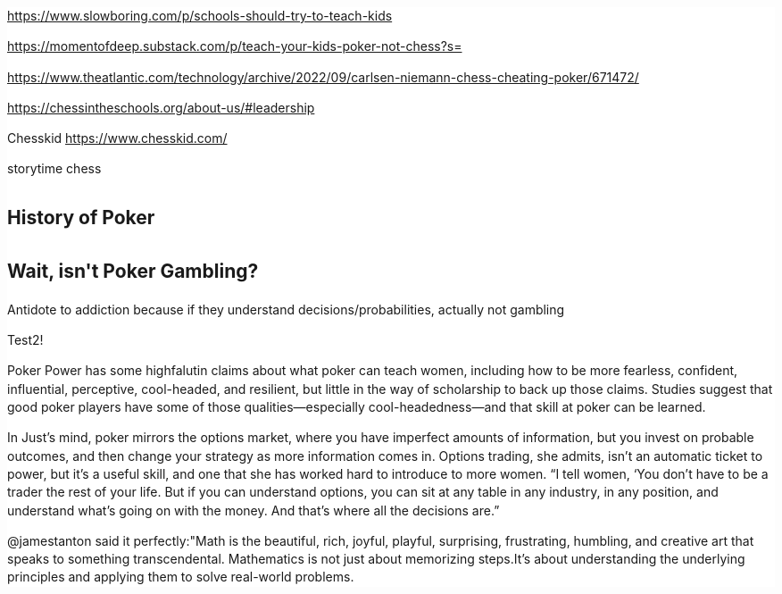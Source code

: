 https://www.slowboring.com/p/schools-should-try-to-teach-kids  

https://momentofdeep.substack.com/p/teach-your-kids-poker-not-chess?s=

https://www.theatlantic.com/technology/archive/2022/09/carlsen-niemann-chess-cheating-poker/671472/ 

https://chessintheschools.org/about-us/#leadership 

Chesskid https://www.chesskid.com/ 

storytime chess

## History of Poker

## Wait, isn't Poker Gambling?
Antidote to addiction because if they understand decisions/probabilities, actually not gambling

Test2! 

Poker Power has some highfalutin claims about what poker can teach women, including how to be more fearless, confident, influential, perceptive, cool-headed, and resilient, but little in the way of scholarship to back up those claims. Studies suggest that good poker players have some of those qualities—especially cool-headedness—and that skill at poker can be learned. 

In Just’s mind, poker mirrors the options market, where you have imperfect amounts of information, but you invest on probable outcomes, and then change your strategy as more information comes in. Options trading, she admits, isn’t an automatic ticket to power, but it’s a useful skill, and one that she has worked hard to introduce to more women. “I tell women, ‘You don’t have to be a trader the rest of your life. But if you can understand options, you can sit at any table in any industry, in any position, and understand what’s going on with the money. And that’s where all the decisions are.”


@jamestanton  said it perfectly:"Math is the beautiful, rich, joyful, playful, surprising, frustrating, humbling, and creative art that speaks to something transcendental.
Mathematics is not just about memorizing steps.It’s about understanding the underlying principles and applying them to solve real-world problems.


